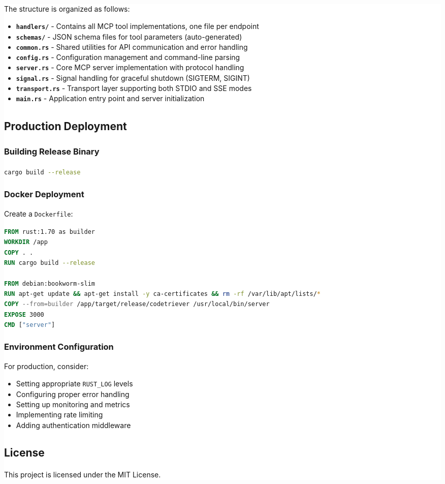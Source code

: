 The structure is organized as follows:

- **`handlers/`** - Contains all MCP tool implementations, one file per endpoint
- **`schemas/`** - JSON schema files for tool parameters (auto-generated)
- **`common.rs`** - Shared utilities for API communication and error handling
- **`config.rs`** - Configuration management and command-line parsing
- **`server.rs`** - Core MCP server implementation with protocol handling
- **`signal.rs`** - Signal handling for graceful shutdown (SIGTERM, SIGINT)
- **`transport.rs`** - Transport layer supporting both STDIO and SSE modes
- **`main.rs`** - Application entry point and server initialization

## Production Deployment

### Building Release Binary

```bash
cargo build --release
```

### Docker Deployment

Create a `Dockerfile`:

```dockerfile
FROM rust:1.70 as builder
WORKDIR /app
COPY . .
RUN cargo build --release

FROM debian:bookworm-slim
RUN apt-get update && apt-get install -y ca-certificates && rm -rf /var/lib/apt/lists/*
COPY --from=builder /app/target/release/codetriever /usr/local/bin/server
EXPOSE 3000
CMD ["server"]
```

### Environment Configuration

For production, consider:

- Setting appropriate `RUST_LOG` levels
- Configuring proper error handling
- Setting up monitoring and metrics
- Implementing rate limiting
- Adding authentication middleware

## License

This project is licensed under the MIT License.